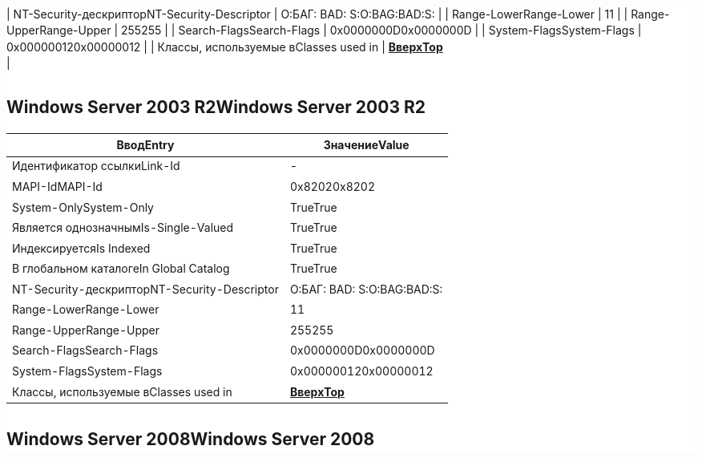 | <span data-ttu-id="f1935-198">NT-Security-дескриптор</span><span class="sxs-lookup"><span data-stu-id="f1935-198">NT-Security-Descriptor</span></span> | <span data-ttu-id="f1935-199">О:БАГ: BAD: S:</span><span class="sxs-lookup"><span data-stu-id="f1935-199">O:BAG:BAD:S:</span></span>                    |
| <span data-ttu-id="f1935-200">Range-Lower</span><span class="sxs-lookup"><span data-stu-id="f1935-200">Range-Lower</span></span>            | <span data-ttu-id="f1935-201">1</span><span class="sxs-lookup"><span data-stu-id="f1935-201">1</span></span>                               |
| <span data-ttu-id="f1935-202">Range-Upper</span><span class="sxs-lookup"><span data-stu-id="f1935-202">Range-Upper</span></span>            | <span data-ttu-id="f1935-203">255</span><span class="sxs-lookup"><span data-stu-id="f1935-203">255</span></span>                             |
| <span data-ttu-id="f1935-204">Search-Flags</span><span class="sxs-lookup"><span data-stu-id="f1935-204">Search-Flags</span></span>           | <span data-ttu-id="f1935-205">0x0000000D</span><span class="sxs-lookup"><span data-stu-id="f1935-205">0x0000000D</span></span>                      |
| <span data-ttu-id="f1935-206">System-Flags</span><span class="sxs-lookup"><span data-stu-id="f1935-206">System-Flags</span></span>           | <span data-ttu-id="f1935-207">0x00000012</span><span class="sxs-lookup"><span data-stu-id="f1935-207">0x00000012</span></span>                      |
| <span data-ttu-id="f1935-208">Классы, используемые в</span><span class="sxs-lookup"><span data-stu-id="f1935-208">Classes used in</span></span>        | [<span data-ttu-id="f1935-209">**Вверх**</span><span class="sxs-lookup"><span data-stu-id="f1935-209">**Top**</span></span>](c-top.md)<br/> |



## <a name="windows-server-2003-r2"></a><span data-ttu-id="f1935-210">Windows Server 2003 R2</span><span class="sxs-lookup"><span data-stu-id="f1935-210">Windows Server 2003 R2</span></span>



| <span data-ttu-id="f1935-211">Ввод</span><span class="sxs-lookup"><span data-stu-id="f1935-211">Entry</span></span> | <span data-ttu-id="f1935-212">Значение</span><span class="sxs-lookup"><span data-stu-id="f1935-212">Value</span></span> |
|------------------------|---------------------------------|
| <span data-ttu-id="f1935-213">Идентификатор ссылки</span><span class="sxs-lookup"><span data-stu-id="f1935-213">Link-Id</span></span>                | \-                              |
| <span data-ttu-id="f1935-214">MAPI-Id</span><span class="sxs-lookup"><span data-stu-id="f1935-214">MAPI-Id</span></span>                | <span data-ttu-id="f1935-215">0x8202</span><span class="sxs-lookup"><span data-stu-id="f1935-215">0x8202</span></span>                          |
| <span data-ttu-id="f1935-216">System-Only</span><span class="sxs-lookup"><span data-stu-id="f1935-216">System-Only</span></span>            | <span data-ttu-id="f1935-217">True</span><span class="sxs-lookup"><span data-stu-id="f1935-217">True</span></span>                            |
| <span data-ttu-id="f1935-218">Является однозначным</span><span class="sxs-lookup"><span data-stu-id="f1935-218">Is-Single-Valued</span></span>       | <span data-ttu-id="f1935-219">True</span><span class="sxs-lookup"><span data-stu-id="f1935-219">True</span></span>                            |
| <span data-ttu-id="f1935-220">Индексируется</span><span class="sxs-lookup"><span data-stu-id="f1935-220">Is Indexed</span></span>             | <span data-ttu-id="f1935-221">True</span><span class="sxs-lookup"><span data-stu-id="f1935-221">True</span></span>                            |
| <span data-ttu-id="f1935-222">В глобальном каталоге</span><span class="sxs-lookup"><span data-stu-id="f1935-222">In Global Catalog</span></span>      | <span data-ttu-id="f1935-223">True</span><span class="sxs-lookup"><span data-stu-id="f1935-223">True</span></span>                            |
| <span data-ttu-id="f1935-224">NT-Security-дескриптор</span><span class="sxs-lookup"><span data-stu-id="f1935-224">NT-Security-Descriptor</span></span> | <span data-ttu-id="f1935-225">О:БАГ: BAD: S:</span><span class="sxs-lookup"><span data-stu-id="f1935-225">O:BAG:BAD:S:</span></span>                    |
| <span data-ttu-id="f1935-226">Range-Lower</span><span class="sxs-lookup"><span data-stu-id="f1935-226">Range-Lower</span></span>            | <span data-ttu-id="f1935-227">1</span><span class="sxs-lookup"><span data-stu-id="f1935-227">1</span></span>                               |
| <span data-ttu-id="f1935-228">Range-Upper</span><span class="sxs-lookup"><span data-stu-id="f1935-228">Range-Upper</span></span>            | <span data-ttu-id="f1935-229">255</span><span class="sxs-lookup"><span data-stu-id="f1935-229">255</span></span>                             |
| <span data-ttu-id="f1935-230">Search-Flags</span><span class="sxs-lookup"><span data-stu-id="f1935-230">Search-Flags</span></span>           | <span data-ttu-id="f1935-231">0x0000000D</span><span class="sxs-lookup"><span data-stu-id="f1935-231">0x0000000D</span></span>                      |
| <span data-ttu-id="f1935-232">System-Flags</span><span class="sxs-lookup"><span data-stu-id="f1935-232">System-Flags</span></span>           | <span data-ttu-id="f1935-233">0x00000012</span><span class="sxs-lookup"><span data-stu-id="f1935-233">0x00000012</span></span>                      |
| <span data-ttu-id="f1935-234">Классы, используемые в</span><span class="sxs-lookup"><span data-stu-id="f1935-234">Classes used in</span></span>        | [<span data-ttu-id="f1935-235">**Вверх**</span><span class="sxs-lookup"><span data-stu-id="f1935-235">**Top**</span></span>](c-top.md)<br/> |



## <a name="windows-server-2008"></a><span data-ttu-id="f1935-236">Windows Server 2008</span><span class="sxs-lookup"><span data-stu-id="f1935-236">Windows Server 2008</span></span>


